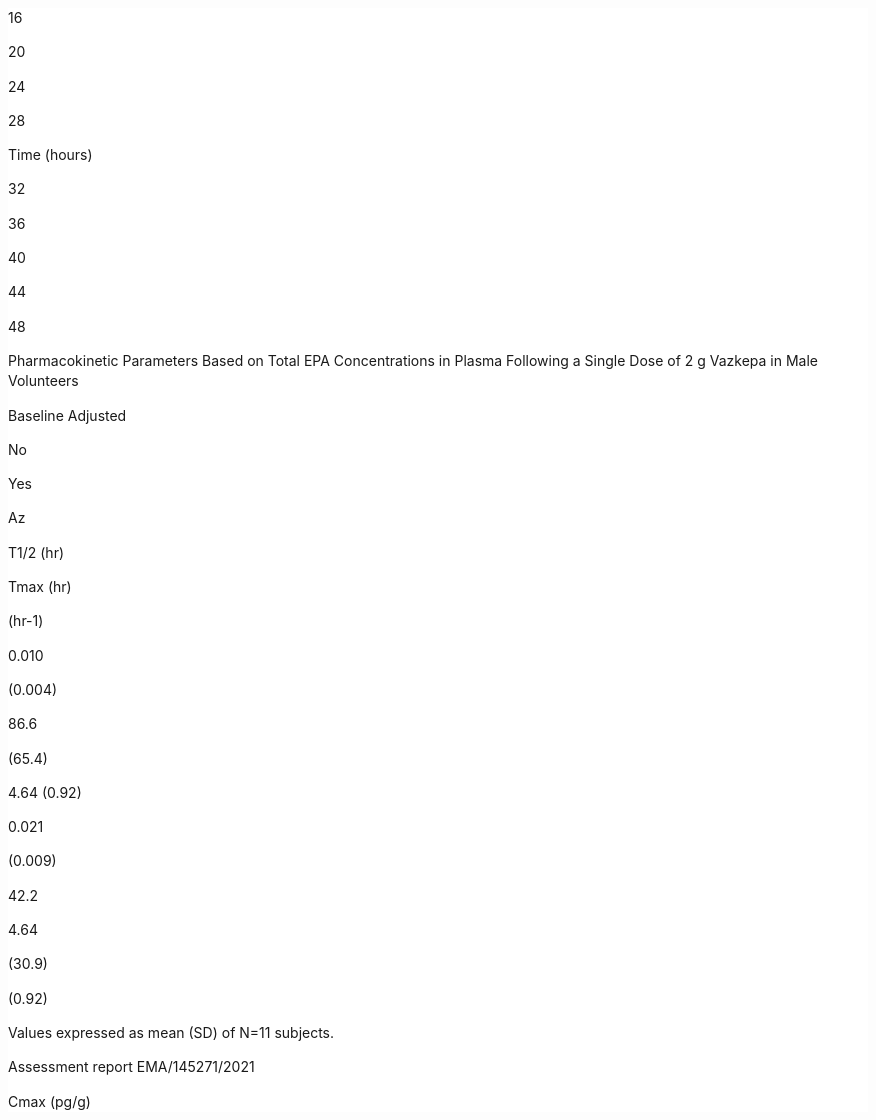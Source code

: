 16

20

24

28

Time (hours)

32

36

40

44

48

Pharmacokinetic Parameters Based on Total EPA Concentrations in Plasma Following a Single Dose of 2 g Vazkepa in Male Volunteers

Baseline Adjusted

No

Yes

Az

T1/2 (hr)

Tmax (hr)

(hr-1)

0.010

(0.004)

86.6

(65.4)

4.64 (0.92)

0.021

(0.009)

42.2

4.64

(30.9)

(0.92)

Values expressed as mean (SD) of N=11 subjects.

Assessment report EMA/145271/2021

Cmax (pg/g)
